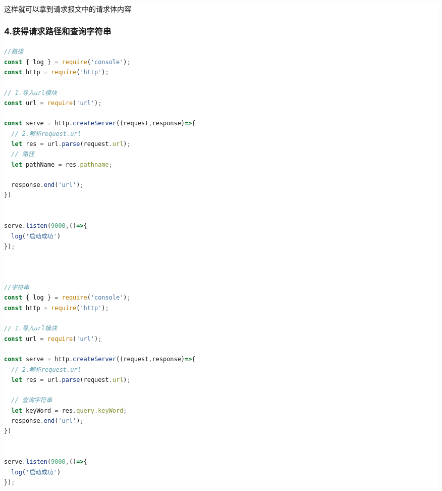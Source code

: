 这样就可以拿到请求报文中的请求体内容





### 4.获得请求路径和查询字符串

```js
//路径
const { log } = require('console');
const http = require('http');

// 1.导入url模块
const url = require('url');

const serve = http.createServer((request,response)=>{
  // 2.解析request.url
  let res = url.parse(request.url);
  // 路径
  let pathName = res.pathname;

  response.end('url');
})


serve.listen(9000,()=>{
  log('启动成功')
});



//字符串
const { log } = require('console');
const http = require('http');

// 1.导入url模块
const url = require('url');

const serve = http.createServer((request,response)=>{
  // 2.解析request.url
  let res = url.parse(request.url);
  
  // 查询字符串
  let keyWord = res.query.keyWord;
  response.end('url');
})


serve.listen(9000,()=>{
  log('启动成功')
});
```
